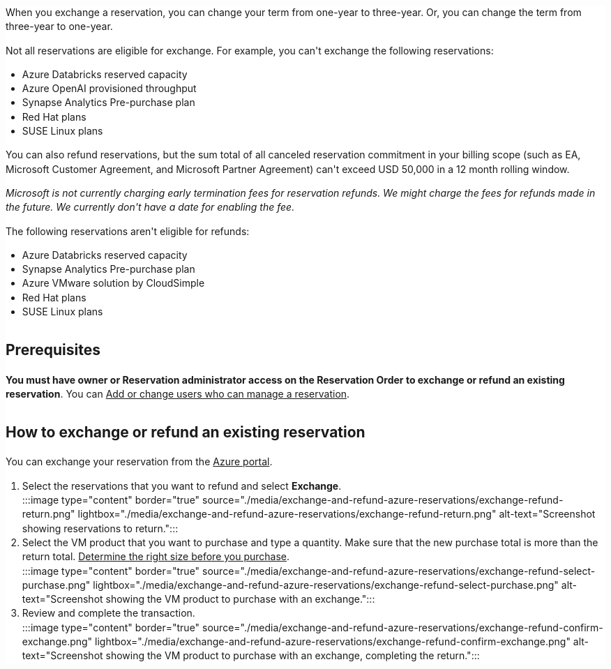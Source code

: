 When you exchange a reservation, you can change your term from one-year to three-year. Or, you can change the term from three-year to one-year.

Not all reservations are eligible for exchange. For example, you can't exchange the following reservations:

- Azure Databricks reserved capacity
- Azure OpenAI provisioned throughput
- Synapse Analytics Pre-purchase plan
- Red Hat plans
- SUSE Linux plans

You can also refund reservations, but the sum total of all canceled reservation commitment in your billing scope (such as EA, Microsoft Customer Agreement, and Microsoft Partner Agreement) can't exceed USD 50,000 in a 12 month rolling window.

*Microsoft is not currently charging early termination fees for reservation refunds. We might charge the fees for refunds made in the future. We currently don't have a date for enabling the fee.*

The following reservations aren't eligible for refunds:

- Azure Databricks reserved capacity
- Synapse Analytics Pre-purchase plan
- Azure VMware solution by CloudSimple
- Red Hat plans
- SUSE Linux plans

## Prerequisites

**You must have owner or Reservation administrator access on the Reservation Order to exchange or refund an existing reservation**. You can [Add or change users who can manage a reservation](./manage-reserved-vm-instance.md#who-can-manage-a-reservation-by-default).


## How to exchange or refund an existing reservation

You can exchange your reservation from the [Azure portal](https://portal.azure.com/#blade/Microsoft_Azure_Reservations/ReservationsBrowseBlade).

1. Select the reservations that you want to refund and select **Exchange**.  
    :::image type="content" border="true" source="./media/exchange-and-refund-azure-reservations/exchange-refund-return.png" lightbox="./media/exchange-and-refund-azure-reservations/exchange-refund-return.png" alt-text="Screenshot showing reservations to return.":::
1. Select the VM product that you want to purchase and type a quantity. Make sure that the new purchase total is more than the return total. [Determine the right size before you purchase](/azure/virtual-machines/prepay-reserved-vm-instances#determine-the-right-vm-size-before-you-buy).  
    :::image type="content" border="true" source="./media/exchange-and-refund-azure-reservations/exchange-refund-select-purchase.png" lightbox="./media/exchange-and-refund-azure-reservations/exchange-refund-select-purchase.png" alt-text="Screenshot showing the VM product to purchase with an exchange.":::
1. Review and complete the transaction.  
    :::image type="content" border="true" source="./media/exchange-and-refund-azure-reservations/exchange-refund-confirm-exchange.png" lightbox="./media/exchange-and-refund-azure-reservations/exchange-refund-confirm-exchange.png" alt-text="Screenshot showing the VM product to purchase with an exchange, completing the return.":::
